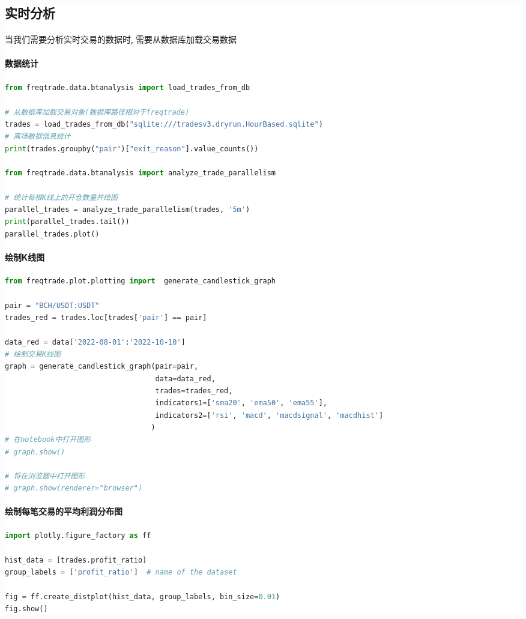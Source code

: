 ## 实时分析

当我们需要分析实时交易的数据时, 需要从数据库加载交易数据

#### 数据统计

```python
from freqtrade.data.btanalysis import load_trades_from_db

# 从数据库加载交易对象(数据库路径相对于freqtrade)
trades = load_trades_from_db("sqlite:///tradesv3.dryrun.HourBased.sqlite")
# 离场数据信息统计
print(trades.groupby("pair")["exit_reason"].value_counts())

from freqtrade.data.btanalysis import analyze_trade_parallelism

# 统计每根K线上的开仓数量并绘图
parallel_trades = analyze_trade_parallelism(trades, '5m')
print(parallel_trades.tail())
parallel_trades.plot()
```

#### 绘制K线图

```python
from freqtrade.plot.plotting import  generate_candlestick_graph

pair = "BCH/USDT:USDT"
trades_red = trades.loc[trades['pair'] == pair]

data_red = data['2022-08-01':'2022-10-10']
# 绘制交易K线图
graph = generate_candlestick_graph(pair=pair,
                                   data=data_red,
                                   trades=trades_red,
                                   indicators1=['sma20', 'ema50', 'ema55'],
                                   indicators2=['rsi', 'macd', 'macdsignal', 'macdhist']
                                  )
# 在notebook中打开图形
# graph.show()

# 将在浏览器中打开图形
# graph.show(renderer="browser")
```

#### 绘制每笔交易的平均利润分布图

```python
import plotly.figure_factory as ff

hist_data = [trades.profit_ratio]
group_labels = ['profit_ratio']  # name of the dataset

fig = ff.create_distplot(hist_data, group_labels, bin_size=0.01)
fig.show()
```
